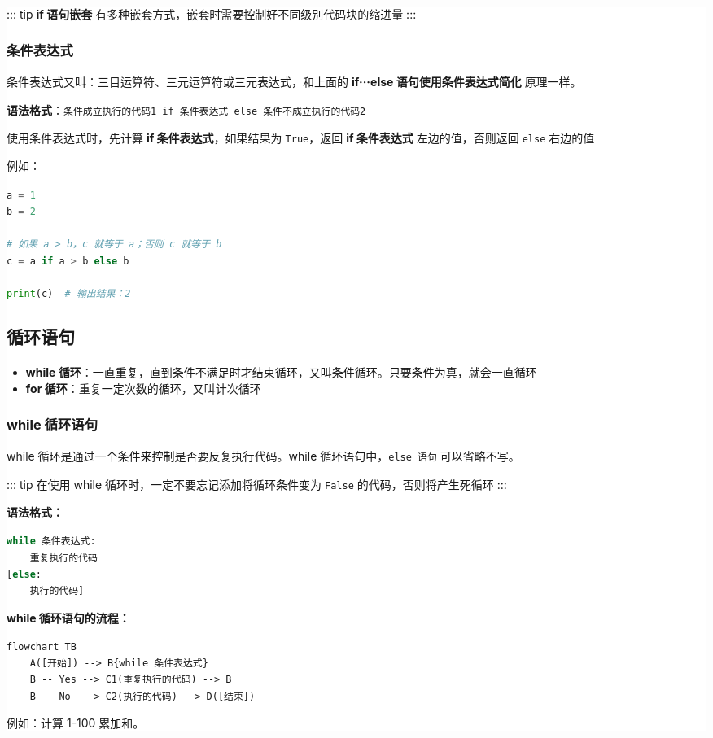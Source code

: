 ::: tip
**if 语句嵌套** 有多种嵌套方式，嵌套时需要控制好不同级别代码块的缩进量
:::

### 条件表达式

条件表达式又叫：三目运算符、三元运算符或三元表达式，和上面的 **if···else 语句使用条件表达式简化** 原理一样。

**语法格式**：`条件成立执行的代码1 if 条件表达式 else 条件不成立执行的代码2`

使用条件表达式时，先计算 **if 条件表达式**，如果结果为 `True`，返回 **if 条件表达式** 左边的值，否则返回 `else` 右边的值

例如：

```python
a = 1
b = 2

# 如果 a > b，c 就等于 a；否则 c 就等于 b
c = a if a > b else b

print(c)  # 输出结果：2
```

## 循环语句

- **while 循环**：一直重复，直到条件不满足时才结束循环，又叫条件循环。只要条件为真，就会一直循环
- **for 循环**：重复一定次数的循环，又叫计次循环

### while 循环语句

while 循环是通过一个条件来控制是否要反复执行代码。while 循环语句中，`else 语句` 可以省略不写。

::: tip
在使用 while 循环时，一定不要忘记添加将循环条件变为 `False` 的代码，否则将产生死循环
:::

**语法格式：**

```python
while 条件表达式:
    重复执行的代码
[else:
    执行的代码]
```

**while 循环语句的流程：**

```mermaid
flowchart TB
    A([开始]) --> B{while 条件表达式}
    B -- Yes --> C1(重复执行的代码) --> B
    B -- No  --> C2(执行的代码) --> D([结束])
```

例如：计算 1-100 累加和。
